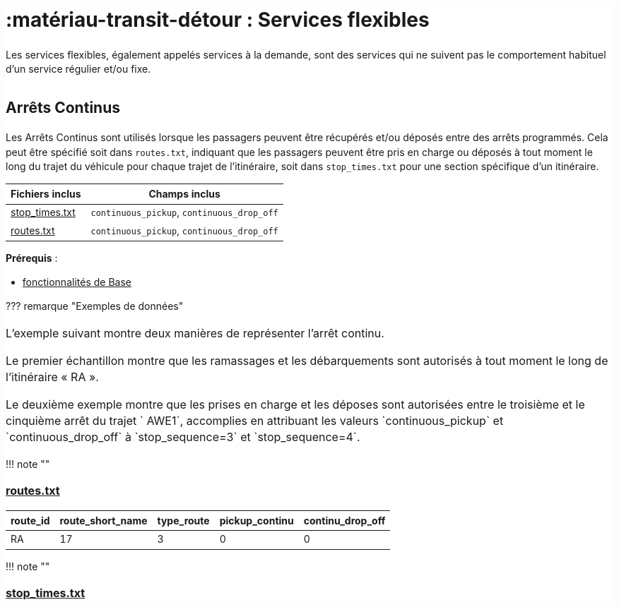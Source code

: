 # :matériau-transit-détour : Services flexibles 
 Les services flexibles, également appelés services à la demande, sont des services qui ne suivent pas le comportement habituel d’un service régulier et/ou fixe. 
 
## Arrêts Continus 
 
 Les Arrêts Continus sont utilisés lorsque les passagers peuvent être récupérés et/ou déposés entre des arrêts programmés. 
 Cela peut être spécifié soit dans `routes.txt`, indiquant que les passagers peuvent être pris en charge ou déposés à tout moment le long du trajet du véhicule pour chaque trajet de l’itinéraire, soit dans `stop_times.txt` pour une section spécifique d’un itinéraire. 
 
 | Fichiers inclus | Champs inclus | 
 |------------------------|-------------------| 
 |[stop_times.txt](../../../documentation/schedule/reference/#stop_timestxt)| `continuous_pickup`, `continuous_drop_off` | 
 |[routes.txt](../../../documentation/schedule/reference/#routestxt)| `continuous_pickup`, `continuous_drop_off` | 
 
 **Prérequis** : 
 
 - [fonctionnalités de Base](../base) 
 
 ??? remarque "Exemples de données" 
 
<p style="font-size:16px"> 
 L’exemple suivant montre deux manières de représenter l’arrêt continu. 
</p> 

<p style="font-size:16px"> 
 Le premier échantillon montre que les ramassages et les débarquements sont autorisés à tout moment le long de l’itinéraire « RA ». 
</p> 

<p style="font-size:16px"> 
 Le deuxième exemple montre que les prises en charge et les déposes sont autorisées entre le troisième et le cinquième arrêt du trajet ` AWE1`, accomplies en attribuant les valeurs `continuous_pickup` et `continuous_drop_off` à `stop_sequence=3` et `stop_sequence=4`. 
</p> 

</p> 
 !!! note "" 
<p style="font-size:16px"> <a href="../../../documentation/schedule/reference/#routestxt"><b>routes.txt</b></a><br> 
</p> 
 
 | route_id | route_short_name | type_route | pickup_continu | continu_drop_off | 
 |----------|--------|------------|-------------------|-----------| 
 | RA | 17 | 3 | 0 | 0 | 
 
 !!! note "" 
<p style="font-size:16px"> 
 <a href="../../../documentation/schedule/reference/#stop_timestxt"><b>stop_times.txt</b></a><br> 
</p> 
 